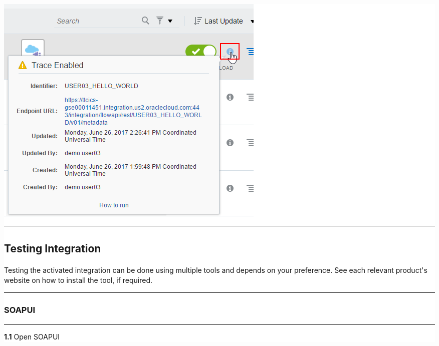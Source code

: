 ![](images/200/image051.png)

----

## Testing Integration

Testing the activated integration can be done using multiple tools and depends on your preference. See each relevant product's website on how to install the tool, if required.

----

### **SOAPUI**

----

**1.1** Open SOAPUI

